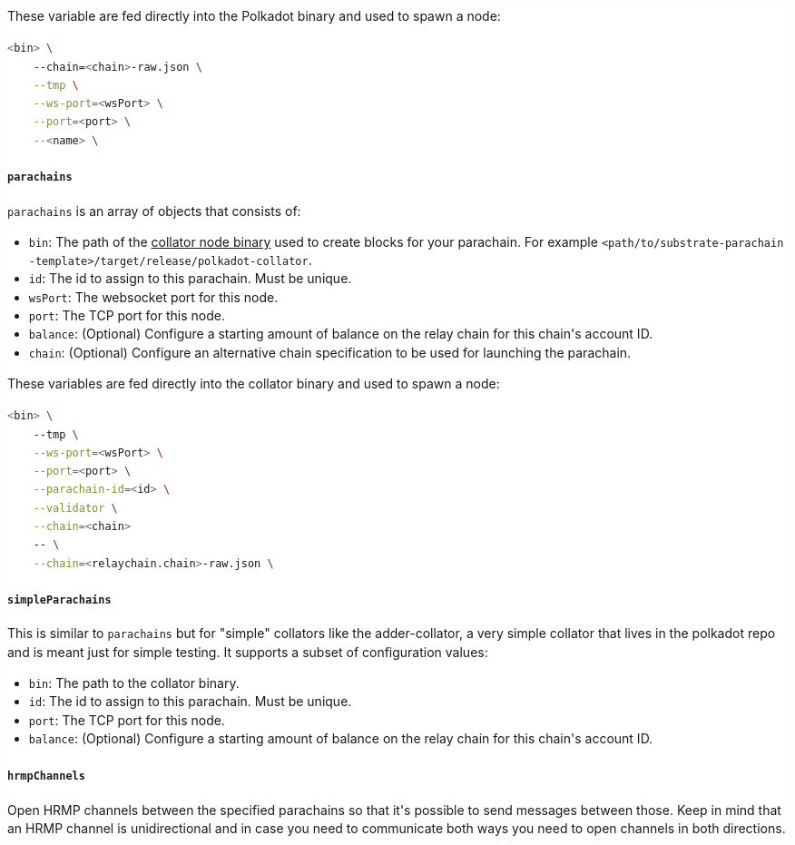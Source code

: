 These variable are fed directly into the Polkadot binary and used to spawn a node:

```bash
<bin> \
    --chain=<chain>-raw.json \
    --tmp \
    --ws-port=<wsPort> \
    --port=<port> \
    --<name> \
```

#### `parachains`

`parachains` is an array of objects that consists of:

- `bin`: The path of the [collator node
  binary](https://github.com/substrate-developer-hub/substrate-parachain-template) used to create
  blocks for your parachain. For example
  `<path/to/substrate-parachain-template>/target/release/polkadot-collator`.
- `id`: The id to assign to this parachain. Must be unique.
- `wsPort`: The websocket port for this node.
- `port`: The TCP port for this node.
- `balance`: (Optional) Configure a starting amount of balance on the relay chain for this chain's
  account ID.
- `chain`: (Optional) Configure an alternative chain specification to be used for launching the
  parachain.

These variables are fed directly into the collator binary and used to spawn a node:

```bash
<bin> \
    --tmp \
    --ws-port=<wsPort> \
    --port=<port> \
    --parachain-id=<id> \
    --validator \
    --chain=<chain>
    -- \
    --chain=<relaychain.chain>-raw.json \
```

#### `simpleParachains`

This is similar to `parachains` but for "simple" collators like the adder-collator, a very simple
collator that lives in the polkadot repo and is meant just for simple testing. It supports a subset
of configuration values:

- `bin`: The path to the collator binary.
- `id`: The id to assign to this parachain. Must be unique.
- `port`: The TCP port for this node.
- `balance`: (Optional) Configure a starting amount of balance on the relay chain for this chain's
  account ID.

#### `hrmpChannels`

Open HRMP channels between the specified parachains so that it's possible to send messages between
those. Keep in mind that an HRMP channel is unidirectional and in case you need to communicate both
ways you need to open channels in both directions.
